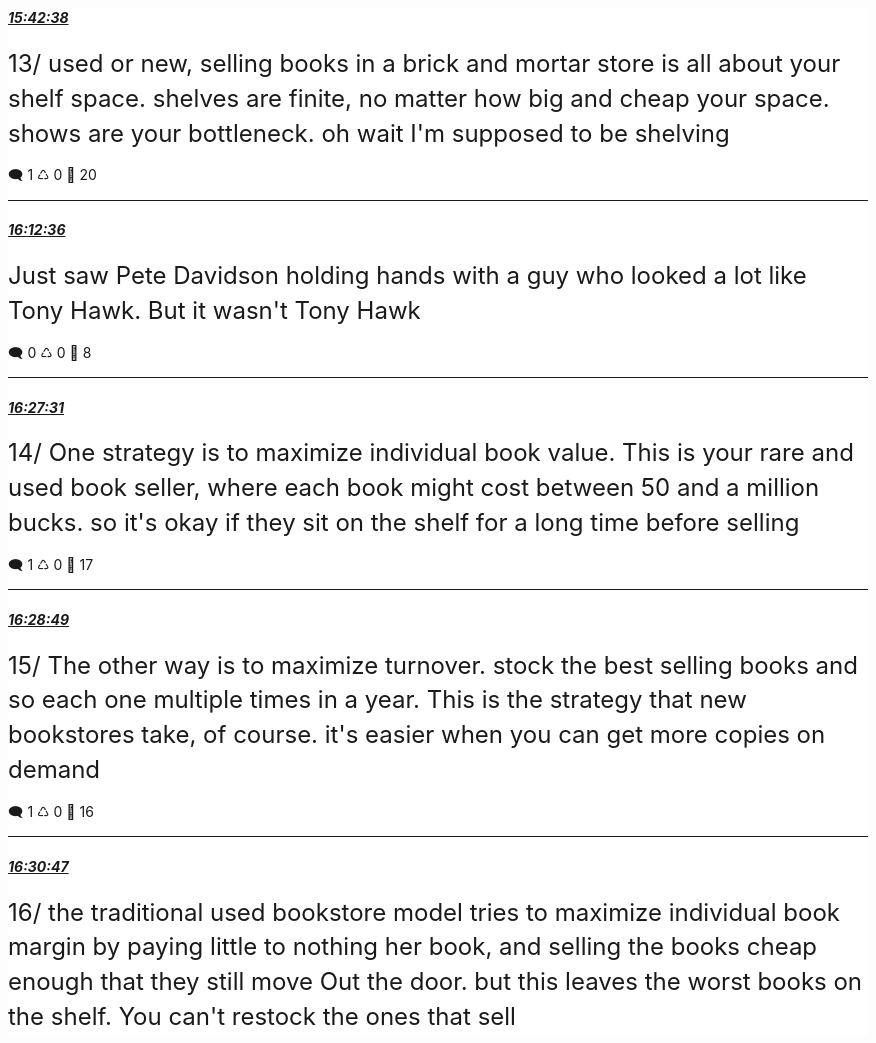     
#### <a href = "https://twitter.com/deepfates/status/1471249366203518976">*15:42:38*</a>

<font size="5">13/ used or new, selling books in a brick and mortar store is all about your shelf space. shelves are finite, no matter how big and cheap your space.  shows are your bottleneck. oh wait I'm supposed to be shelving</font>



🗨️ 1 ♺ 0 🤍  20   

---
    
#### <a href = "https://twitter.com/deepfates/status/1471256907868483585">*16:12:36*</a>

<font size="5">Just saw Pete Davidson holding hands with a guy who looked a lot like Tony Hawk. But it wasn't Tony Hawk</font>



🗨️ 0 ♺ 0 🤍  8   

---
    
#### <a href = "https://twitter.com/deepfates/status/1471260665285423105">*16:27:31*</a>

<font size="5">14/ One strategy is to maximize individual book value. This is your rare and used book seller, where each book might cost between 50 and a million bucks. so it's okay if they sit on the shelf for a long time before selling</font>



🗨️ 1 ♺ 0 🤍  17   

---
    
#### <a href = "https://twitter.com/deepfates/status/1471260990281076736">*16:28:49*</a>

<font size="5">15/ The other way is to maximize turnover. stock the best selling books and so each one multiple times in a year. This is the strategy that new bookstores take, of course. it's easier when you can get more copies on demand</font>



🗨️ 1 ♺ 0 🤍  16   

---
    
#### <a href = "https://twitter.com/deepfates/status/1471261483682181127">*16:30:47*</a>

<font size="5">16/ the traditional used bookstore model tries to maximize individual book margin by paying little to nothing her book, and selling the books cheap enough that they still move Out the door.  but this leaves the worst books on the shelf. You can't restock the ones that sell</font>


